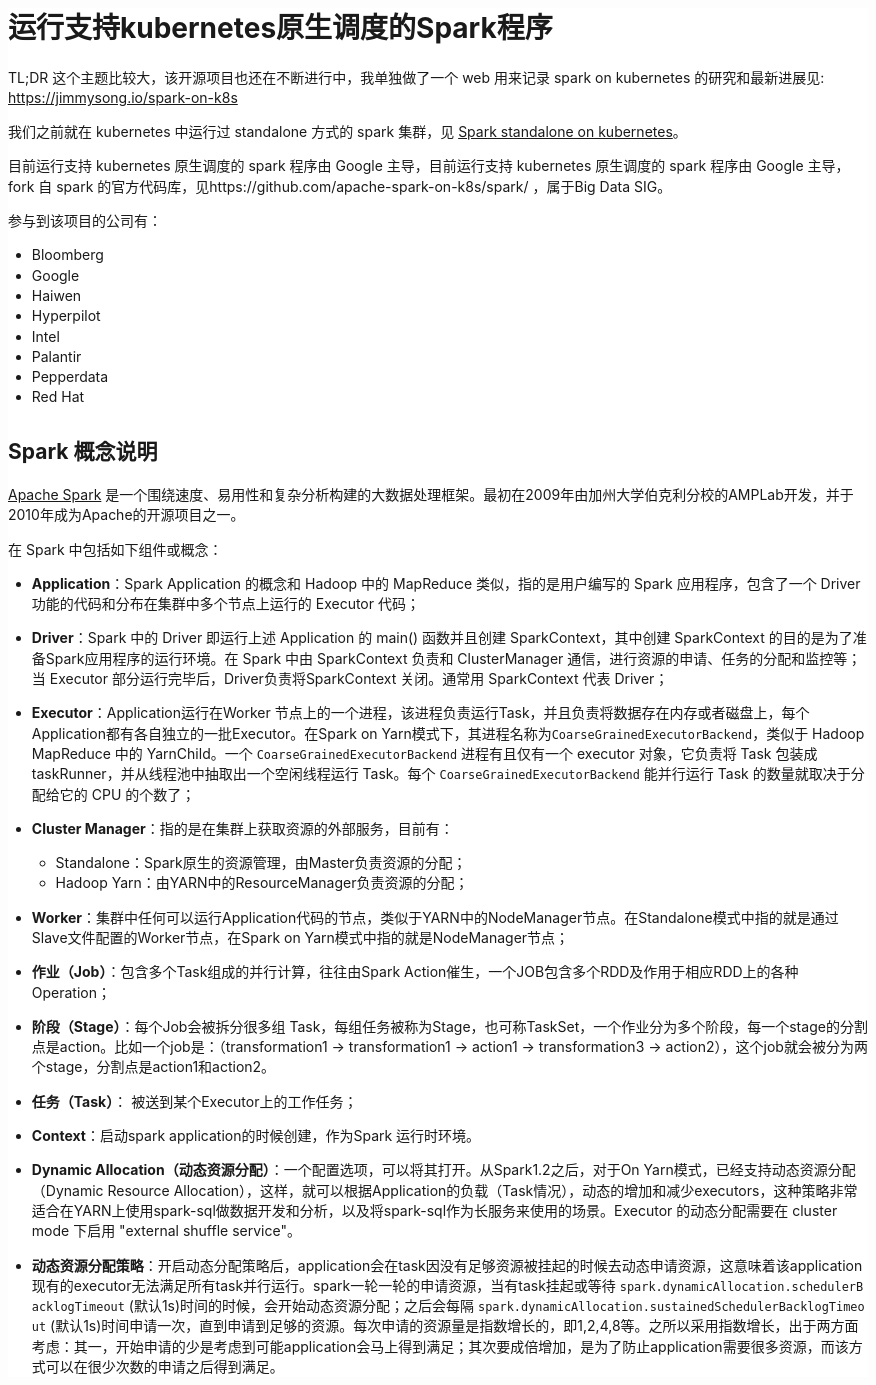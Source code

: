 # 运行支持kubernetes原生调度的Spark程序

TL;DR 这个主题比较大，该开源项目也还在不断进行中，我单独做了一个 web 用来记录 spark on kubernetes 的研究和最新进展见: https://jimmysong.io/spark-on-k8s

我们之前就在 kubernetes 中运行过 standalone 方式的 spark 集群，见 [Spark standalone on kubernetes](spark-standalone-on-kubernetes.md)。

目前运行支持 kubernetes 原生调度的 spark 程序由 Google 主导，目前运行支持 kubernetes 原生调度的 spark 程序由 Google 主导，fork 自 spark 的官方代码库，见https://github.com/apache-spark-on-k8s/spark/ ，属于Big Data SIG。

参与到该项目的公司有：

- Bloomberg
- Google
- Haiwen
- Hyperpilot
- Intel
- Palantir
- Pepperdata
- Red Hat

## Spark 概念说明

[Apache Spark](http://spark.apache.org) 是一个围绕速度、易用性和复杂分析构建的大数据处理框架。最初在2009年由加州大学伯克利分校的AMPLab开发，并于2010年成为Apache的开源项目之一。

在 Spark 中包括如下组件或概念：

- **Application**：Spark Application 的概念和 Hadoop 中的 MapReduce 类似，指的是用户编写的 Spark 应用程序，包含了一个 Driver 功能的代码和分布在集群中多个节点上运行的 Executor 代码；
- **Driver**：Spark 中的 Driver 即运行上述 Application 的 main() 函数并且创建 SparkContext，其中创建 SparkContext 的目的是为了准备Spark应用程序的运行环境。在 Spark 中由 SparkContext 负责和 ClusterManager 通信，进行资源的申请、任务的分配和监控等；当 Executor 部分运行完毕后，Driver负责将SparkContext 关闭。通常用 SparkContext 代表 Driver；
- **Executor**：Application运行在Worker 节点上的一个进程，该进程负责运行Task，并且负责将数据存在内存或者磁盘上，每个Application都有各自独立的一批Executor。在Spark on Yarn模式下，其进程名称为`CoarseGrainedExecutorBackend`，类似于 Hadoop MapReduce 中的 YarnChild。一个 `CoarseGrainedExecutorBackend` 进程有且仅有一个 executor 对象，它负责将 Task 包装成 taskRunner，并从线程池中抽取出一个空闲线程运行 Task。每个 `CoarseGrainedExecutorBackend` 能并行运行 Task 的数量就取决于分配给它的 CPU 的个数了；
- **Cluster Manager**：指的是在集群上获取资源的外部服务，目前有：
  - Standalone：Spark原生的资源管理，由Master负责资源的分配；
  - Hadoop Yarn：由YARN中的ResourceManager负责资源的分配；
- **Worker**：集群中任何可以运行Application代码的节点，类似于YARN中的NodeManager节点。在Standalone模式中指的就是通过Slave文件配置的Worker节点，在Spark on Yarn模式中指的就是NodeManager节点；
- **作业（Job）**：包含多个Task组成的并行计算，往往由Spark Action催生，一个JOB包含多个RDD及作用于相应RDD上的各种Operation；
- **阶段（Stage）**：每个Job会被拆分很多组 Task，每组任务被称为Stage，也可称TaskSet，一个作业分为多个阶段，每一个stage的分割点是action。比如一个job是：（transformation1 -> transformation1 -> action1 -> transformation3 -> action2），这个job就会被分为两个stage，分割点是action1和action2。
- **任务（Task）**： 被送到某个Executor上的工作任务；

- **Context**：启动spark application的时候创建，作为Spark 运行时环境。
- **Dynamic Allocation（动态资源分配）**：一个配置选项，可以将其打开。从Spark1.2之后，对于On Yarn模式，已经支持动态资源分配（Dynamic Resource Allocation），这样，就可以根据Application的负载（Task情况），动态的增加和减少executors，这种策略非常适合在YARN上使用spark-sql做数据开发和分析，以及将spark-sql作为长服务来使用的场景。Executor 的动态分配需要在 cluster mode 下启用 "external shuffle service"。
- **动态资源分配策略**：开启动态分配策略后，application会在task因没有足够资源被挂起的时候去动态申请资源，这意味着该application现有的executor无法满足所有task并行运行。spark一轮一轮的申请资源，当有task挂起或等待 `spark.dynamicAllocation.schedulerBacklogTimeout` (默认1s)时间的时候，会开始动态资源分配；之后会每隔 `spark.dynamicAllocation.sustainedSchedulerBacklogTimeout` (默认1s)时间申请一次，直到申请到足够的资源。每次申请的资源量是指数增长的，即1,2,4,8等。之所以采用指数增长，出于两方面考虑：其一，开始申请的少是考虑到可能application会马上得到满足；其次要成倍增加，是为了防止application需要很多资源，而该方式可以在很少次数的申请之后得到满足。
